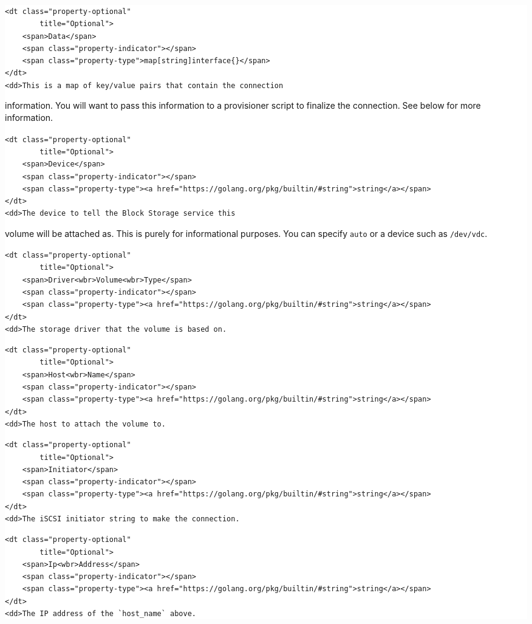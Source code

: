     <dt class="property-optional"
            title="Optional">
        <span>Data</span>
        <span class="property-indicator"></span>
        <span class="property-type">map[string]interface{}</span>
    </dt>
    <dd>This is a map of key/value pairs that contain the connection
information. You will want to pass this information to a provisioner
script to finalize the connection. See below for more information.
</dd>

    <dt class="property-optional"
            title="Optional">
        <span>Device</span>
        <span class="property-indicator"></span>
        <span class="property-type"><a href="https://golang.org/pkg/builtin/#string">string</a></span>
    </dt>
    <dd>The device to tell the Block Storage service this
volume will be attached as. This is purely for informational purposes.
You can specify `auto` or a device such as `/dev/vdc`.
</dd>

    <dt class="property-optional"
            title="Optional">
        <span>Driver<wbr>Volume<wbr>Type</span>
        <span class="property-indicator"></span>
        <span class="property-type"><a href="https://golang.org/pkg/builtin/#string">string</a></span>
    </dt>
    <dd>The storage driver that the volume is based on.
</dd>

    <dt class="property-optional"
            title="Optional">
        <span>Host<wbr>Name</span>
        <span class="property-indicator"></span>
        <span class="property-type"><a href="https://golang.org/pkg/builtin/#string">string</a></span>
    </dt>
    <dd>The host to attach the volume to.
</dd>

    <dt class="property-optional"
            title="Optional">
        <span>Initiator</span>
        <span class="property-indicator"></span>
        <span class="property-type"><a href="https://golang.org/pkg/builtin/#string">string</a></span>
    </dt>
    <dd>The iSCSI initiator string to make the connection.
</dd>

    <dt class="property-optional"
            title="Optional">
        <span>Ip<wbr>Address</span>
        <span class="property-indicator"></span>
        <span class="property-type"><a href="https://golang.org/pkg/builtin/#string">string</a></span>
    </dt>
    <dd>The IP address of the `host_name` above.
</dd>
